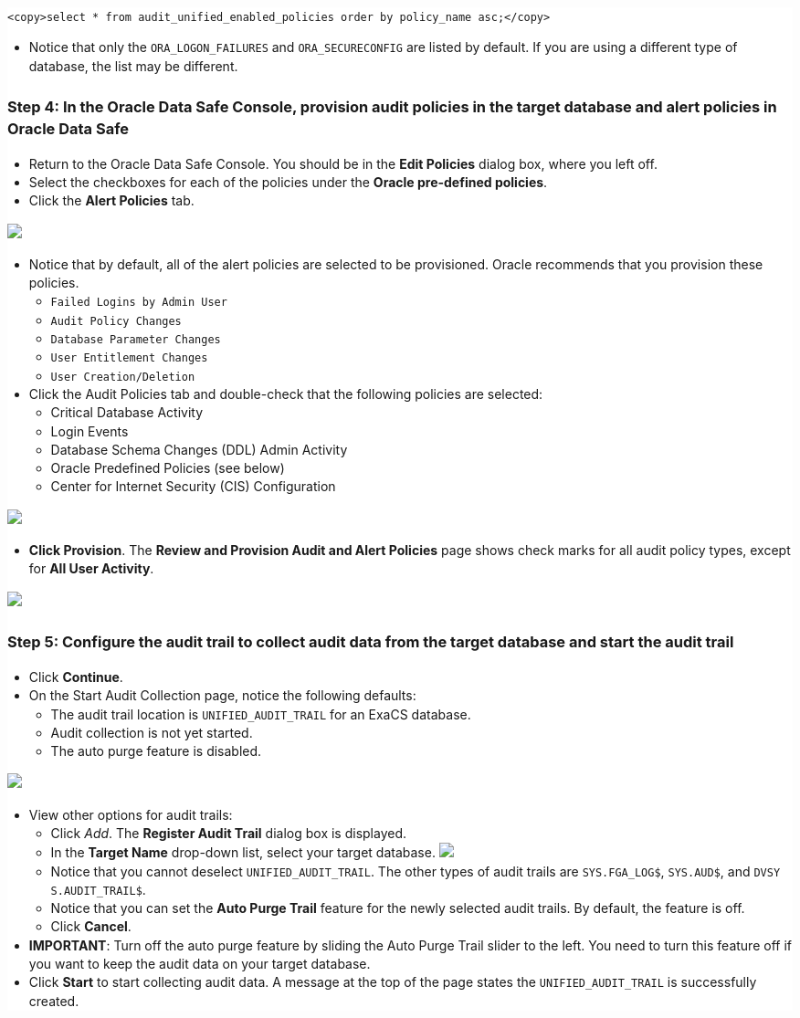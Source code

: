 ```
<copy>select * from audit_unified_enabled_policies order by policy_name asc;</copy>
```

- Notice that only the `ORA_LOGON_FAILURES` and `ORA_SECURECONFIG` are listed by default. If you are using a different type of database, the list may be different.

### Step 4: In the Oracle Data Safe Console, provision audit policies in the target database and alert policies in Oracle Data Safe

- Return to the Oracle Data Safe Console.
You should be in the **Edit Policies** dialog box, where you left off.
- Select the checkboxes for each of the policies under the **Oracle pre-defined policies**.
- Click the **Alert Policies** tab.

![](./images/dbsec/datasafe/auditing/alert-policies.png " ")

- Notice that by default, all of the alert policies are selected to be provisioned. Oracle recommends that you provision these policies.
  - `Failed Logins by Admin User`
  - `Audit Policy Changes`
  - `Database Parameter Changes`
  - `User Entitlement Changes`
  - `User Creation/Deletion`
- Click the Audit Policies tab and double-check that the following policies are selected:
  - Critical Database Activity
  - Login Events
  - Database Schema Changes (DDL) Admin Activity
  - Oracle Predefined Policies (see below)
  - Center for Internet Security (CIS) Configuration

![](./images/dbsec/datasafe/auditing/additional-alert-policies.png " ")

- **Click Provision**.
The **Review and Provision Audit and Alert Policies** page shows check marks for all audit policy types, except for **All User Activity**.

![](./images/dbsec/datasafe/auditing/review-audit-policies.png " ")

### Step 5: Configure the audit trail to collect audit data from the target database and start the audit trail

- Click **Continue**.
- On the Start Audit Collection page, notice the following defaults:
  - The audit trail location is `UNIFIED_AUDIT_TRAIL` for an ExaCS database.
  - Audit collection is not yet started.
  - The auto purge feature is disabled.

![](./images/dbsec/datasafe/auditing/start-audit-collection.png " ")

- View other options for audit trails:
  - Click *Add*. The **Register Audit Trail** dialog box is displayed.
  - In the **Target Name** drop-down list, select your target database.
![](./images/dbsec/datasafe/auditing/register-audit-trail.png " ")
  - Notice that you cannot deselect `UNIFIED_AUDIT_TRAIL`. The other types of audit trails are `SYS.FGA_LOG$`, `SYS.AUD$`, and `DVSYS.AUDIT_TRAIL$`.
  - Notice that you can set the **Auto Purge Trail** feature for the newly selected audit trails. By default, the feature is off.
  - Click **Cancel**.
- **IMPORTANT**: Turn off the auto purge feature by sliding the Auto Purge Trail slider to the left.
You need to turn this feature off if you want to keep the audit data on your target database.
- Click **Start** to start collecting audit data. A message at the top of the page states the `UNIFIED_AUDIT_TRAIL` is successfully created.